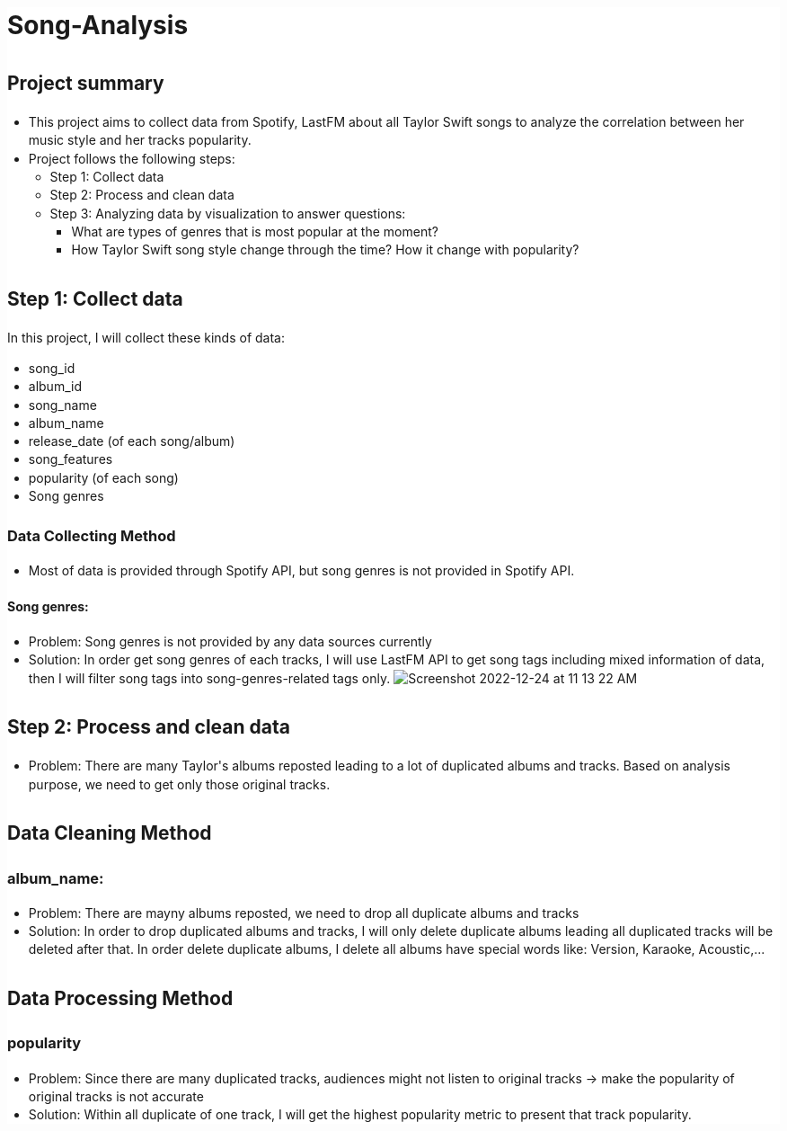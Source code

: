 # Song-Analysis
## Project summary 
- This project aims to collect data from Spotify, LastFM about all Taylor Swift songs to analyze the correlation between her music style and her tracks popularity. 
- Project follows the following steps: 
  - Step 1: Collect data 
  - Step 2: Process and clean data
  - Step 3: Analyzing data by visualization to answer questions: 
    - What are types of genres that is most popular at the moment?
    - How Taylor Swift song style change through the time? How it change with popularity?

## Step 1: Collect data

In this project, I will collect these kinds of data: 
- song_id
- album_id
- song_name
- album_name
- release_date (of each song/album)
- song_features
- popularity (of each song)
- Song genres

### Data Collecting Method
- Most of data is provided through Spotify API, but song genres is not provided in Spotify API.
#### Song genres:
- Problem: Song genres is not provided by any data sources currently
- Solution: In order get song genres of each tracks, I will use LastFM API to get song tags including mixed information of data, then I will filter song tags into song-genres-related tags only. <img width="1006" alt="Screenshot 2022-12-24 at 11 13 22 AM" src="https://user-images.githubusercontent.com/117782458/209447213-e751da7d-68a4-4a73-9130-6816aa9b2bfa.png">

## Step 2: Process and clean data
- Problem: There are many Taylor's albums reposted leading to a lot of duplicated albums and tracks. Based on analysis purpose, we need to get only those original tracks.
## Data Cleaning Method
### album_name:
- Problem: There are mayny albums reposted, we need to drop all duplicate albums and tracks
- Solution: In order to drop duplicated albums and tracks, I will only delete duplicate albums leading all duplicated tracks will be deleted after that. In order delete duplicate albums, I delete all albums have special words like: Version, Karaoke, Acoustic,...

## Data Processing Method
### popularity
- Problem: Since there are many duplicated tracks, audiences might not listen to original tracks -> make the popularity of original tracks is not accurate
- Solution: Within all duplicate of one track, I will get the highest popularity metric to present that track popularity.
